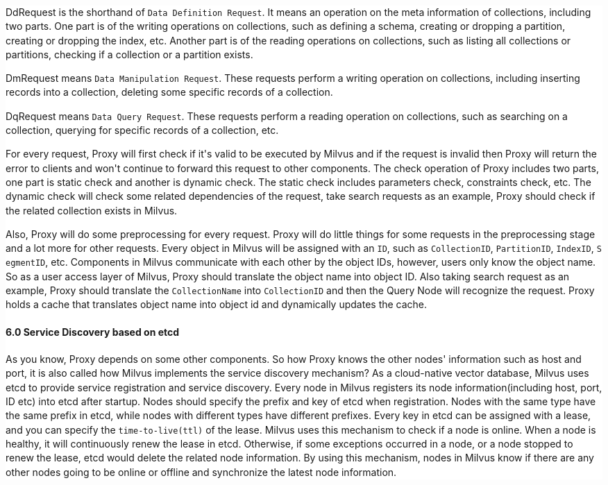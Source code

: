 DdRequest is the shorthand of `Data Definition Request`. It means an operation on the meta information of
collections, including two parts. One part is of the writing operations on collections, such as defining a schema,
creating or dropping a partition, creating or dropping the index, etc. Another part is of the reading operations on
collections, such as listing all collections or partitions, checking if a collection or a partition exists.

DmRequest means `Data Manipulation Request`. These requests perform a writing operation on collections, including
inserting records into a collection, deleting some specific records of a collection.

DqRequest means `Data Query Request`. These requests perform a reading operation on collections, such as searching on a
collection, querying for specific records of a collection, etc.

For every request, Proxy will first check if it's valid to be executed by Milvus and if the request is invalid then
Proxy will return the error to clients and won't continue to forward this request to other components. The check
operation of Proxy includes two parts, one part is static check and another is dynamic check. The static check includes
parameters check, constraints check, etc. The dynamic check will check some related dependencies of the request, take
search requests as an example, Proxy should check if the related collection exists in Milvus.

Also, Proxy will do some preprocessing for every request. Proxy will do little things for some requests in the
preprocessing stage and a lot more for other requests. Every object in Milvus will be assigned with an `ID`, such as
`CollectionID`, `PartitionID`, `IndexID`, `SegmentID`, etc. Components in Milvus communicate with each other by the
object IDs, however, users only know the object name. So as a user access layer of Milvus, Proxy should translate
the object name into object ID. Also taking search request as an example, Proxy should translate the `CollectionName` into
`CollectionID` and then the Query Node will recognize the request. Proxy holds a cache that translates object name into
object id and dynamically updates the cache.

#### 6.0 Service Discovery based on etcd

As you know, Proxy depends on some other components. So how Proxy knows the other nodes' information such as host and port,
it is also called how Milvus implements the service discovery mechanism? As a cloud-native vector database, Milvus uses
etcd to provide service registration and service discovery. Every node in Milvus registers its node information(including host,
port, ID etc) into etcd after startup. Nodes should specify the prefix and key of etcd when registration. Nodes with the
same type have the same prefix in etcd, while nodes with different types have different prefixes. Every key in etcd can be assigned with a lease, and you can specify the `time-to-live(ttl)` of the
lease. Milvus uses this mechanism to check if a node is online. When a node is healthy, it will continuously renew the
lease in etcd. Otherwise, if some exceptions occurred in a node, or a node stopped to renew the lease, etcd would delete
the related node information. By using this mechanism, nodes in Milvus know if there are any other nodes going to be
online or offline and synchronize the latest node information.
